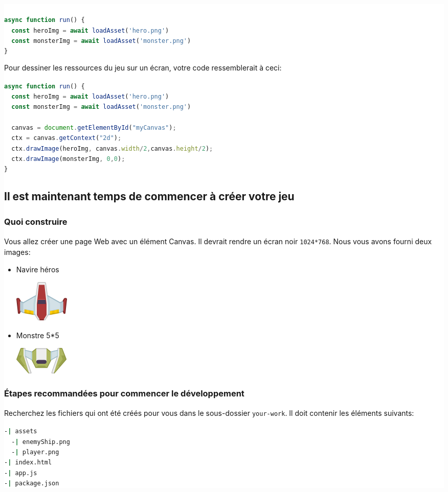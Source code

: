 ```javascript

async function run() {
  const heroImg = await loadAsset('hero.png')
  const monsterImg = await loadAsset('monster.png')
}

```

Pour dessiner les ressources du jeu sur un écran, votre code ressemblerait à ceci:

```javascript
async function run() {
  const heroImg = await loadAsset('hero.png')
  const monsterImg = await loadAsset('monster.png')

  canvas = document.getElementById("myCanvas");
  ctx = canvas.getContext("2d");
  ctx.drawImage(heroImg, canvas.width/2,canvas.height/2);
  ctx.drawImage(monsterImg, 0,0);
}
```

## Il est maintenant temps de commencer à créer votre jeu

### Quoi construire

Vous allez créer une page Web avec un élément Canvas. Il devrait rendre un écran noir `1024*768`. Nous vous avons fourni deux images:

- Navire héros

   ![Hero ship](../solution/assets/player.png)

- Monstre 5*5

   ![Monster ship](../solution/assets/enemyShip.png)

### Étapes recommandées pour commencer le développement

Recherchez les fichiers qui ont été créés pour vous dans le sous-dossier `your-work`. Il doit contenir les éléments suivants:

```bash
-| assets
  -| enemyShip.png
  -| player.png
-| index.html
-| app.js
-| package.json
```
